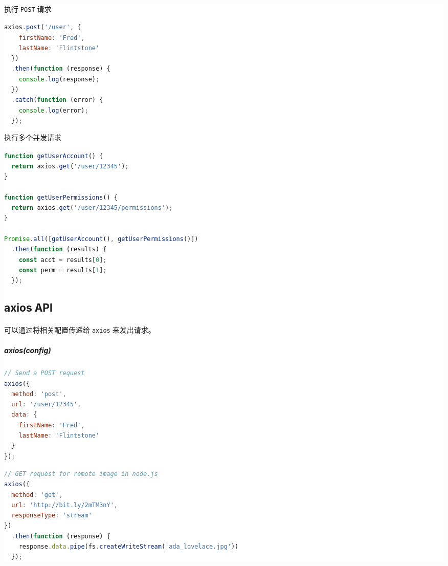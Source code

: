 执行 `POST` 请求

```js
axios.post('/user', {
    firstName: 'Fred',
    lastName: 'Flintstone'
  })
  .then(function (response) {
    console.log(response);
  })
  .catch(function (error) {
    console.log(error);
  });
```

执行多个并发请求

```js
function getUserAccount() {
  return axios.get('/user/12345');
}

function getUserPermissions() {
  return axios.get('/user/12345/permissions');
}

Promise.all([getUserAccount(), getUserPermissions()])
  .then(function (results) {
    const acct = results[0];
    const perm = results[1];
  });
```

## <a name="axios-api"></a>axios API

可以通过将相关配置传递给 `axios` 来发出请求。

##### <a name="axiosconfig"></a>axios(config)

```js
// Send a POST request
axios({
  method: 'post',
  url: '/user/12345',
  data: {
    firstName: 'Fred',
    lastName: 'Flintstone'
  }
});
```

```js
// GET request for remote image in node.js
axios({
  method: 'get',
  url: 'http://bit.ly/2mTM3nY',
  responseType: 'stream'
})
  .then(function (response) {
    response.data.pipe(fs.createWriteStream('ada_lovelace.jpg'))
  });
```
